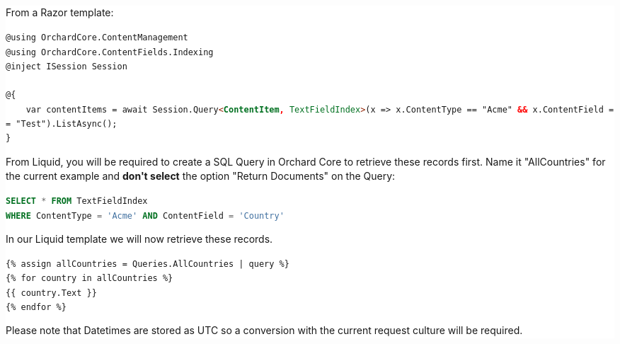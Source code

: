 From a Razor template:

```html
@using OrchardCore.ContentManagement
@using OrchardCore.ContentFields.Indexing
@inject ISession Session

@{
    var contentItems = await Session.Query<ContentItem, TextFieldIndex>(x => x.ContentType == "Acme" && x.ContentField == "Test").ListAsync();
}
```

From Liquid, you will be required to create a SQL Query in Orchard Core to retrieve these records first. Name it "AllCountries" for the current example and **don't select** the option "Return Documents" on the Query:

```SQL
SELECT * FROM TextFieldIndex
WHERE ContentType = 'Acme' AND ContentField = 'Country'
```

In our Liquid template we will now retrieve these records.

```liquid
{% assign allCountries = Queries.AllCountries | query %}
{% for country in allCountries %}
{{ country.Text }}
{% endfor %}
```

Please note that Datetimes are stored as UTC so a conversion with the current request culture will be required.
